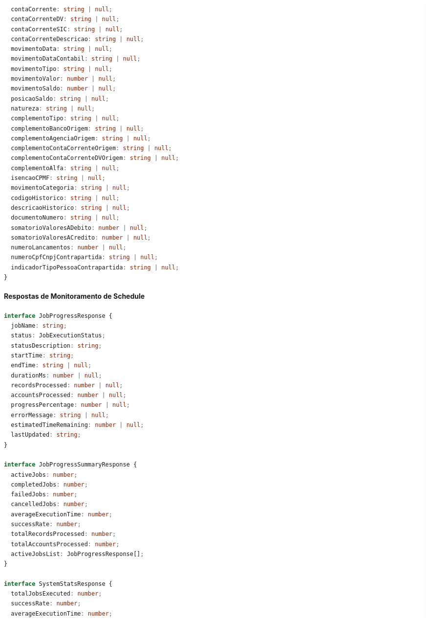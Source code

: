 ```typescript
  contaCorrente: string | null;
  contaCorrenteDV: string | null;
  contaCorrenteSIC: string | null;
  contaCorrenteDescricao: string | null;
  movimentoData: string | null;
  movimentoDataContabil: string | null;
  movimentoTipo: string | null;
  movimentoValor: number | null;
  movimentoSaldo: number | null;
  posicaoSaldo: string | null;
  natureza: string | null;
  complementoTipo: string | null;
  complementoBancoOrigem: string | null;
  complementoAgenciaOrigem: string | null;
  complementoContaCorrenteOrigem: string | null;
  complementoContaCorrenteDVOrigem: string | null;
  complementoAlfa: string | null;
  isencaoCPMF: string | null;
  movimentoCategoria: string | null;
  codigoHistorico: string | null;
  descricaoHistorico: string | null;
  documentoNumero: string | null;
  somatorioValoresADebito: number | null;
  somatorioValoresACredito: number | null;
  numeroLancamentos: number | null;
  numeroCpfCnpjContrapartida: string | null;
  indicadorTipoPessoaContrapartida: string | null;
}
```

#### **Respostas de Monitoramento de Schedule**
```typescript
interface JobProgressResponse {
  jobName: string;
  status: JobExecutionStatus;
  statusDescription: string;
  startTime: string;
  endTime: string | null;
  durationMs: number | null;
  recordsProcessed: number | null;
  accountsProcessed: number | null;
  progressPercentage: number | null;
  errorMessage: string | null;
  estimatedTimeRemaining: number | null;
  lastUpdated: string;
}

interface JobProgressSummaryResponse {
  activeJobs: number;
  completedJobs: number;
  failedJobs: number;
  cancelledJobs: number;
  averageExecutionTime: number;
  successRate: number;
  totalRecordsProcessed: number;
  totalAccountsProcessed: number;
  activeJobsList: JobProgressResponse[];
}

interface SystemStatsResponse {
  totalJobsExecuted: number;
  successRate: number;
  averageExecutionTime: number;
```